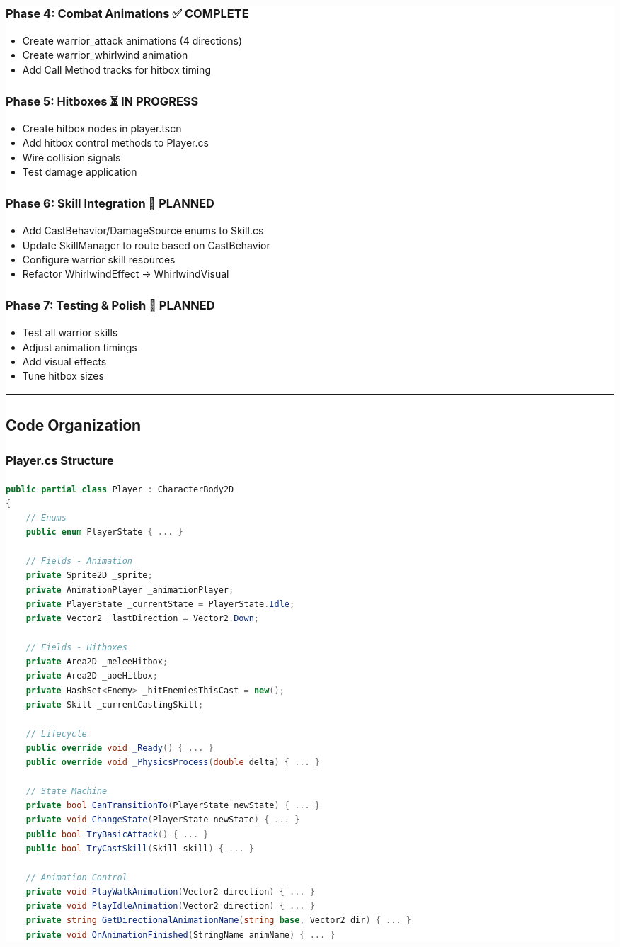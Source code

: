 ### Phase 4: Combat Animations ✅ COMPLETE
- Create warrior_attack animations (4 directions)
- Create warrior_whirlwind animation
- Add Call Method tracks for hitbox timing

### Phase 5: Hitboxes ⏳ IN PROGRESS
- Create hitbox nodes in player.tscn
- Add hitbox control methods to Player.cs
- Wire collision signals
- Test damage application

### Phase 6: Skill Integration 📝 PLANNED
- Add CastBehavior/DamageSource enums to Skill.cs
- Update SkillManager to route based on CastBehavior
- Configure warrior skill resources
- Refactor WhirlwindEffect → WhirlwindVisual

### Phase 7: Testing & Polish 📝 PLANNED
- Test all warrior skills
- Adjust animation timings
- Add visual effects
- Tune hitbox sizes

---

## Code Organization

### Player.cs Structure
```csharp
public partial class Player : CharacterBody2D
{
    // Enums
    public enum PlayerState { ... }

    // Fields - Animation
    private Sprite2D _sprite;
    private AnimationPlayer _animationPlayer;
    private PlayerState _currentState = PlayerState.Idle;
    private Vector2 _lastDirection = Vector2.Down;

    // Fields - Hitboxes
    private Area2D _meleeHitbox;
    private Area2D _aoeHitbox;
    private HashSet<Enemy> _hitEnemiesThisCast = new();
    private Skill _currentCastingSkill;

    // Lifecycle
    public override void _Ready() { ... }
    public override void _PhysicsProcess(double delta) { ... }

    // State Machine
    private bool CanTransitionTo(PlayerState newState) { ... }
    private void ChangeState(PlayerState newState) { ... }
    public bool TryBasicAttack() { ... }
    public bool TryCastSkill(Skill skill) { ... }

    // Animation Control
    private void PlayWalkAnimation(Vector2 direction) { ... }
    private void PlayIdleAnimation(Vector2 direction) { ... }
    private string GetDirectionalAnimationName(string base, Vector2 dir) { ... }
    private void OnAnimationFinished(StringName animName) { ... }

```
